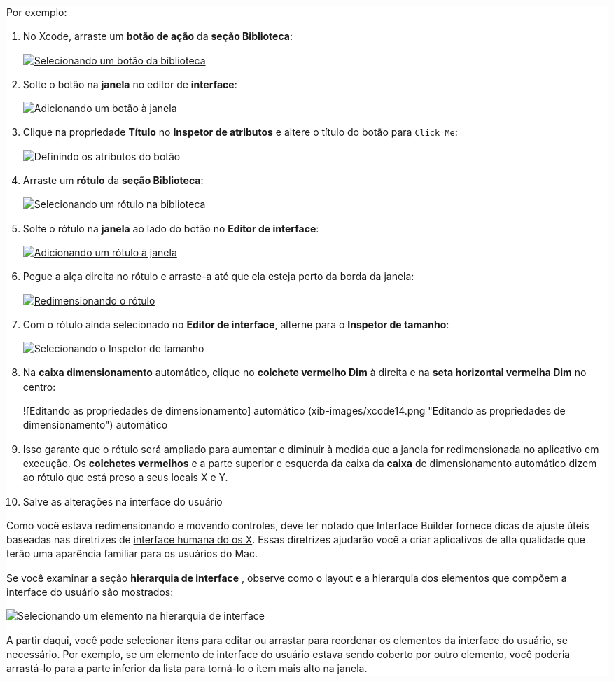 Por exemplo:

1. No Xcode, arraste um **botão de ação** da **seção Biblioteca**:

    [![Selecionando um botão da biblioteca](xib-images/xcode07.png "Selecionando um botão da biblioteca")](xib-images/xcode07-large.png#lightbox)
2. Solte o botão na **janela** no editor de **interface**:

    [![Adicionando um botão à janela](xib-images/xcode08.png "Adicionando um botão à janela")](xib-images/xcode08-large.png#lightbox)
3. Clique na propriedade **Título** no **Inspetor de atributos** e altere o título do botão para `Click Me`:

    ![Definindo os atributos do botão](xib-images/xcode09.png "Definindo os atributos do botão")
4. Arraste um **rótulo** da **seção Biblioteca**:

    [![Selecionando um rótulo na biblioteca](xib-images/xcode10.png "Selecionando um rótulo na biblioteca")](xib-images/xcode10-large.png#lightbox)
5. Solte o rótulo na **janela** ao lado do botão no **Editor de interface**:

    [![Adicionando um rótulo à janela](xib-images/xcode11.png "Adicionando um rótulo à janela")](xib-images/xcode11-large.png#lightbox)
6. Pegue a alça direita no rótulo e arraste-a até que ela esteja perto da borda da janela:

    [![Redimensionando o rótulo](xib-images/xcode12.png "Redimensionando o rótulo")](xib-images/xcode12-large.png#lightbox)
7. Com o rótulo ainda selecionado no **Editor de interface**, alterne para o **Inspetor de tamanho**:

    ![Selecionando o Inspetor de tamanho](xib-images/xcode13.png "Selecionando o Inspetor de tamanho")
8. Na **caixa dimensionamento** automático, clique no **colchete vermelho Dim** à direita e na **seta horizontal vermelha Dim** no centro:

    ![Editando as propriedades de dimensionamento] automático (xib-images/xcode14.png "Editando as propriedades de dimensionamento") automático
9. Isso garante que o rótulo será ampliado para aumentar e diminuir à medida que a janela for redimensionada no aplicativo em execução. Os **colchetes vermelhos** e a parte superior e esquerda da caixa da **caixa** de dimensionamento automático dizem ao rótulo que está preso a seus locais X e Y.
10. Salve as alterações na interface do usuário

Como você estava redimensionando e movendo controles, deve ter notado que Interface Builder fornece dicas de ajuste úteis baseadas nas diretrizes de [interface humana do os X](https://developer.apple.com/library/mac/documentation/UserExperience/Conceptual/OSXHIGuidelines/). Essas diretrizes ajudarão você a criar aplicativos de alta qualidade que terão uma aparência familiar para os usuários do Mac.

Se você examinar a seção **hierarquia de interface** , observe como o layout e a hierarquia dos elementos que compõem a interface do usuário são mostrados:

![Selecionando um elemento na hierarquia de interface](xib-images/xcode15.png "Selecionando um elemento na hierarquia de interface")

A partir daqui, você pode selecionar itens para editar ou arrastar para reordenar os elementos da interface do usuário, se necessário. Por exemplo, se um elemento de interface do usuário estava sendo coberto por outro elemento, você poderia arrastá-lo para a parte inferior da lista para torná-lo o item mais alto na janela.
